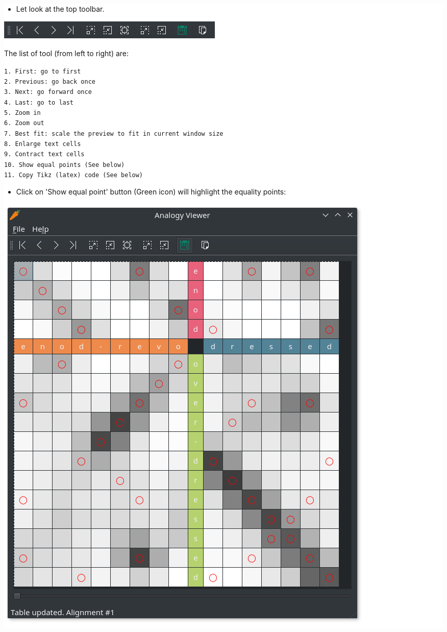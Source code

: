 * Let look at the top toolbar.

![nlg_viewer_6](images/nlg_viewer_6.png "change analogies")

The list of tool (from left to right) are:

    1. First: go to first
    2. Previous: go back once
    3. Next: go forward once
    4. Last: go to last
    5. Zoom in
    6. Zoom out
    7. Best fit: scale the preview to fit in current window size
    8. Enlarge text cells
    9. Contract text cells
    10. Show equal points (See below)
    11. Copy Tikz (latex) code (See below)

* Click on 'Show equal point' button (Green icon) will highlight the equality points:

![nlg_viewer_7](images/nlg_viewer_7.png "change analogies")
